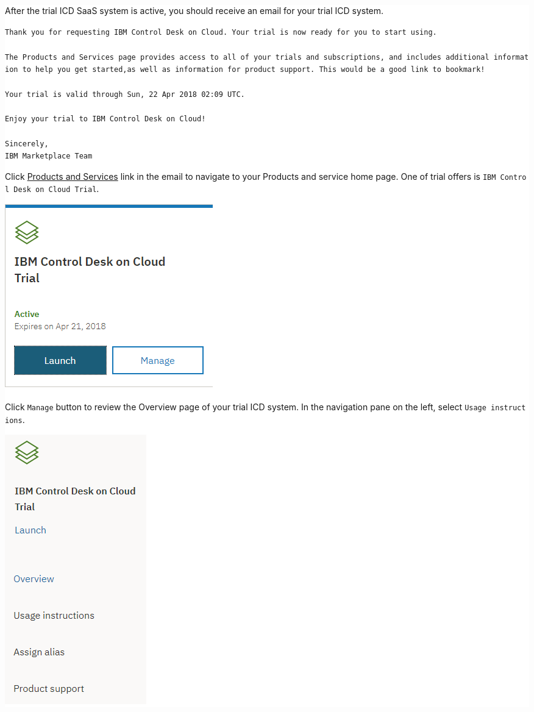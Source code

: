 After the trial ICD SaaS system is active, you should receive an email for your trial ICD system.

    Thank you for requesting IBM Control Desk on Cloud. Your trial is now ready for you to start using.

    The Products and Services page provides access to all of your trials and subscriptions, and includes additional information to help you get started,as well as information for product support. This would be a good link to bookmark!

    Your trial is valid through Sun, 22 Apr 2018 02:09 UTC. 
    
    Enjoy your trial to IBM Control Desk on Cloud!
 
    Sincerely,
    IBM Marketplace Team 

Click [Products and Services](https://myibm.ibm.com/products-services/) link in the email to navigate to your Products and service home page. One of trial offers is `IBM Control Desk on Cloud Trial`.

![Screen capture of workspace tile menu](doc/source/images/ICD_trial_active.png)

Click `Manage` button to review the Overview page of your trial ICD system. In the navigation pane on the left, select `Usage instructions`.

![Screen capture of workspace tile menu](doc/source/images/ICD_trial_info.png)
